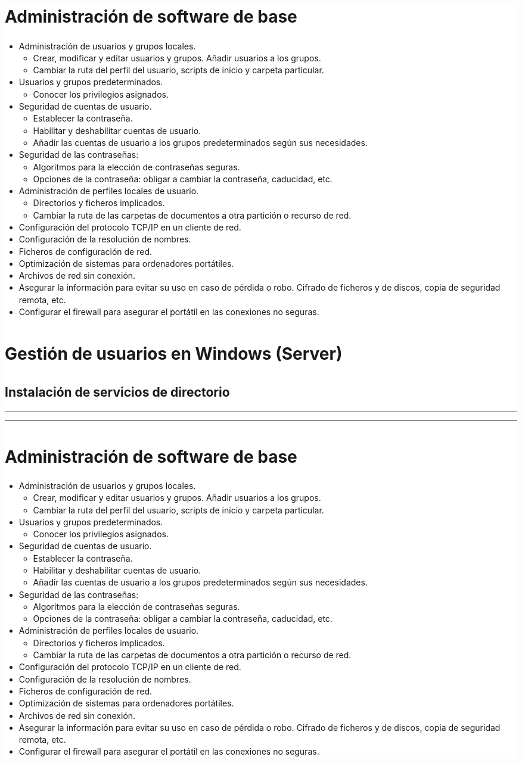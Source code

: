 # Administración de software de base

- Administración de usuarios y grupos locales.
  - Crear, modificar y editar usuarios y grupos. Añadir usuarios a los grupos.
  - Cambiar la ruta del perfil del usuario, scripts de inicio y carpeta particular. 
- Usuarios y grupos predeterminados.
  - Conocer los privilegios asignados.
- Seguridad de cuentas de usuario.
  - Establecer la contraseña.
  - Habilitar y deshabilitar cuentas de usuario.
  - Añadir las cuentas de usuario a los grupos predeterminados según sus necesidades.
- Seguridad de las contraseñas:
  - Algoritmos para la elección de contraseñas seguras.
  - Opciones de la contraseña: obligar a cambiar la contraseña, caducidad, etc. 
- Administración de perfiles locales de usuario. 
  - Directorios y ficheros implicados.
  - Cambiar la ruta de las carpetas de documentos a otra partición o recurso de red. 
 - Configuración del protocolo TCP/IP en un cliente de red. 
 - Configuración de la resolución de nombres. 
 - Ficheros de configuración de red. 
 - Optimización de sistemas para ordenadores portátiles.
  - Archivos de red sin conexión.
  - Asegurar la información para evitar su uso en caso de pérdida o robo. Cifrado de ficheros y de discos, copia de seguridad remota, etc.
  - Configurar el firewall para asegurar el portátil en las conexiones no seguras.

# Gestión de usuarios en Windows (Server)

## Instalación de servicios de directorio

------------------
------------------

# Administración de software de base

- Administración de usuarios y grupos locales.
  - Crear, modificar y editar usuarios y grupos. Añadir usuarios a los grupos.
  - Cambiar la ruta del perfil del usuario, scripts de inicio y carpeta particular. 
- Usuarios y grupos predeterminados.
  - Conocer los privilegios asignados.
- Seguridad de cuentas de usuario.
  - Establecer la contraseña.
  - Habilitar y deshabilitar cuentas de usuario.
  - Añadir las cuentas de usuario a los grupos predeterminados según sus necesidades.
- Seguridad de las contraseñas:
  - Algoritmos para la elección de contraseñas seguras.
  - Opciones de la contraseña: obligar a cambiar la contraseña, caducidad, etc. 
- Administración de perfiles locales de usuario. 
  - Directorios y ficheros implicados.
  - Cambiar la ruta de las carpetas de documentos a otra partición o recurso de red. 
 - Configuración del protocolo TCP/IP en un cliente de red. 
 - Configuración de la resolución de nombres. 
 - Ficheros de configuración de red. 
 - Optimización de sistemas para ordenadores portátiles.
  - Archivos de red sin conexión.
  - Asegurar la información para evitar su uso en caso de pérdida o robo. Cifrado de ficheros y de discos, copia de seguridad remota, etc.
  - Configurar el firewall para asegurar el portátil en las conexiones no seguras.
